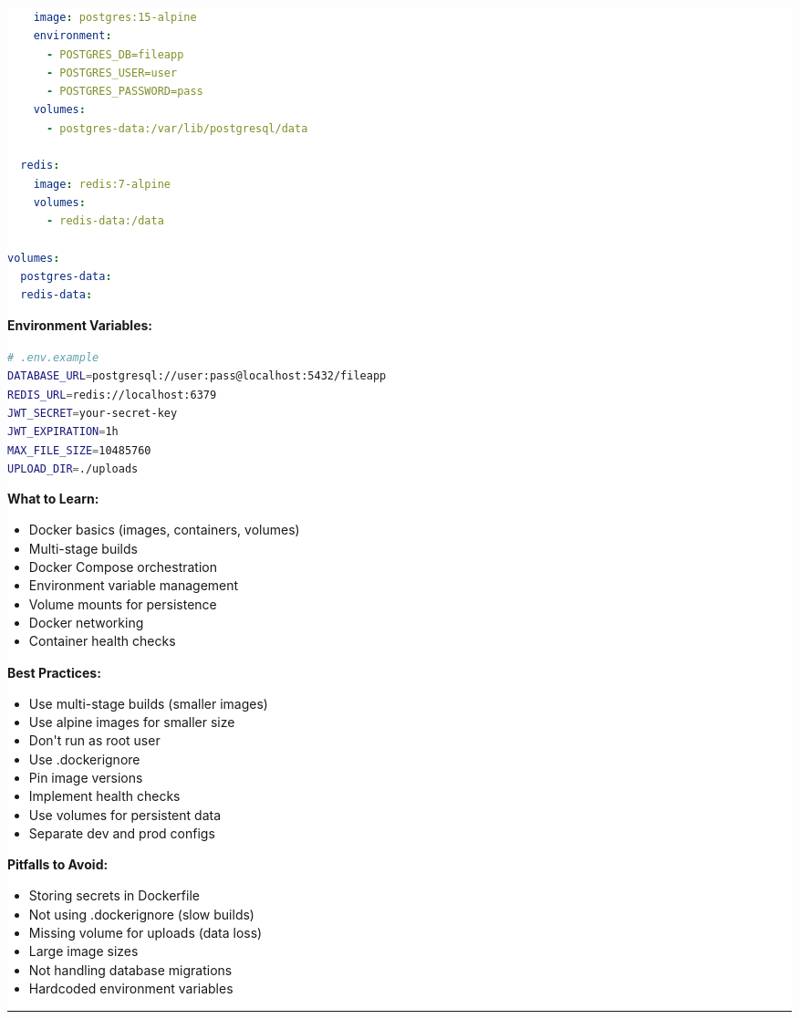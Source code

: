 ```yaml
    image: postgres:15-alpine
    environment:
      - POSTGRES_DB=fileapp
      - POSTGRES_USER=user
      - POSTGRES_PASSWORD=pass
    volumes:
      - postgres-data:/var/lib/postgresql/data

  redis:
    image: redis:7-alpine
    volumes:
      - redis-data:/data

volumes:
  postgres-data:
  redis-data:
```

**Environment Variables:**

```bash
# .env.example
DATABASE_URL=postgresql://user:pass@localhost:5432/fileapp
REDIS_URL=redis://localhost:6379
JWT_SECRET=your-secret-key
JWT_EXPIRATION=1h
MAX_FILE_SIZE=10485760
UPLOAD_DIR=./uploads
```

**What to Learn:**

- Docker basics (images, containers, volumes)
- Multi-stage builds
- Docker Compose orchestration
- Environment variable management
- Volume mounts for persistence
- Docker networking
- Container health checks

**Best Practices:**

- Use multi-stage builds (smaller images)
- Use alpine images for smaller size
- Don't run as root user
- Use .dockerignore
- Pin image versions
- Implement health checks
- Use volumes for persistent data
- Separate dev and prod configs

**Pitfalls to Avoid:**

- Storing secrets in Dockerfile
- Not using .dockerignore (slow builds)
- Missing volume for uploads (data loss)
- Large image sizes
- Not handling database migrations
- Hardcoded environment variables

---